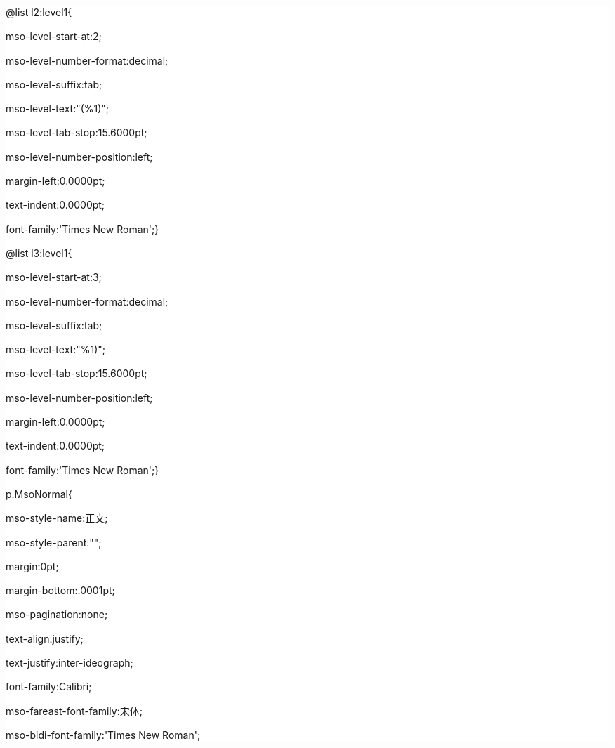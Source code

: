 
  
@list l2:level1{
  
mso-level-start-at:2;
  
mso-level-number-format:decimal;
  
mso-level-suffix:tab;
  
mso-level-text:"\(%1\)";
  
mso-level-tab-stop:15.6000pt;
  
mso-level-number-position:left;
  
margin-left:0.0000pt;
  
text-indent:0.0000pt;
  
font-family:'Times New Roman';}
  

  
@list l3:level1{
  
mso-level-start-at:3;
  
mso-level-number-format:decimal;
  
mso-level-suffix:tab;
  
mso-level-text:"%1\)";
  
mso-level-tab-stop:15.6000pt;
  
mso-level-number-position:left;
  
margin-left:0.0000pt;
  
text-indent:0.0000pt;
  
font-family:'Times New Roman';}
  

  
p.MsoNormal{
  
mso-style-name:正文;
  
mso-style-parent:"";
  
margin:0pt;
  
margin-bottom:.0001pt;
  
mso-pagination:none;
  
text-align:justify;
  
text-justify:inter-ideograph;
  
font-family:Calibri;
  
mso-fareast-font-family:宋体;
  
mso-bidi-font-family:'Times New Roman';
  